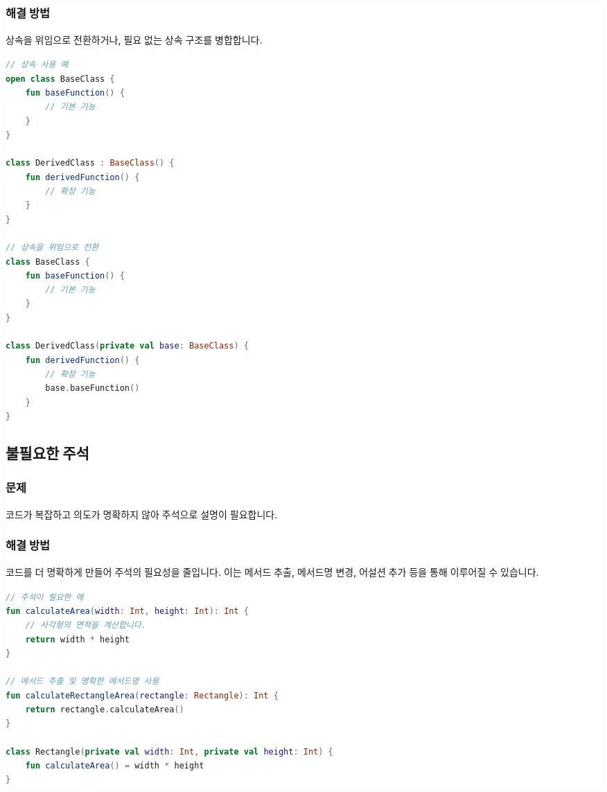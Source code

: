 ### 해결 방법
상속을 위임으로 전환하거나, 필요 없는 상속 구조를 병합합니다.

```kotlin
// 상속 사용 예
open class BaseClass {
    fun baseFunction() {
        // 기본 기능
    }
}

class DerivedClass : BaseClass() {
    fun derivedFunction() {
        // 확장 기능
    }
}

// 상속을 위임으로 전환
class BaseClass {
    fun baseFunction() {
        // 기본 기능
    }
}

class DerivedClass(private val base: BaseClass) {
    fun derivedFunction() {
        // 확장 기능
        base.baseFunction()
    }
}
```
## 불필요한 주석
### 문제
코드가 복잡하고 의도가 명확하지 않아 주석으로 설명이 필요합니다.

### 해결 방법
코드를 더 명확하게 만들어 주석의 필요성을 줄입니다. 이는 메서드 추출, 메서드명 변경, 어설션 추가 등을 통해 이루어질 수 있습니다.

```kotlin
// 주석이 필요한 예
fun calculateArea(width: Int, height: Int): Int {
    // 사각형의 면적을 계산합니다.
    return width * height
}

// 메서드 추출 및 명확한 메서드명 사용
fun calculateRectangleArea(rectangle: Rectangle): Int {
    return rectangle.calculateArea()
}

class Rectangle(private val width: Int, private val height: Int) {
    fun calculateArea() = width * height
}
```
